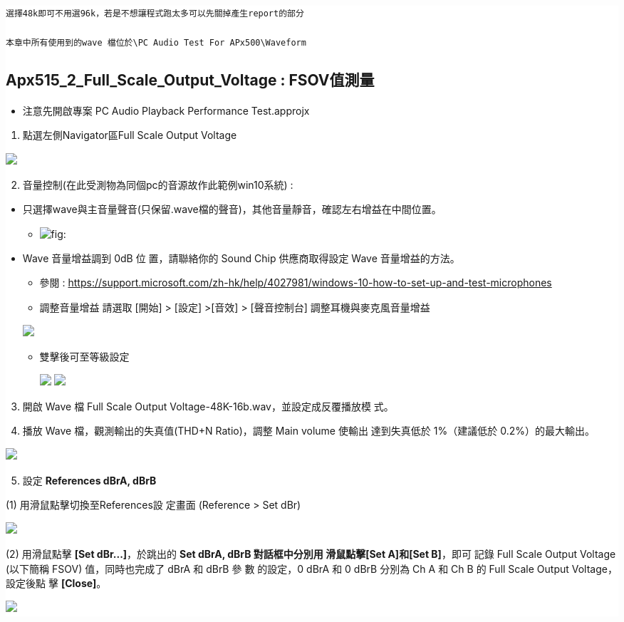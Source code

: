     選擇48k即可不用選96k，若是不想讓程式跑太多可以先關掉產生report的部分

    本章中所有使用到的wave 檔位於\PC Audio Test For APx500\Waveform

## Apx515\_2\_Full\_Scale\_Output\_Voltage : FSOV值測量


-   注意先開啟專案 PC Audio Playback Performance Test.approjx

1.  點選左側Navigator區Full Scale Output Voltage

![](https://i.imgur.com/n3jU5wM.png)

2.  音量控制(在此受測物為同個pc的音源故作此範例win10系統) :

-   只選擇wave與主音量聲音(只保留.wave檔的聲音)，其他音量靜音，確認左右增益在中間位置。

    -   ![](https://i.imgur.com/NUjdspD.png "fig:")
-   Wave 音量增益調到 0dB 位 置，請聯絡你的 Sound Chip 供應商取得設定
    Wave 音量增益的方法。

    -   參閱 :
        https://support.microsoft.com/zh-hk/help/4027981/windows-10-how-to-set-up-and-test-microphones

    -   調整音量增益 請選取 [開始] \> [設定] \>[音效] \> [聲音控制台]
        調整耳機與麥克風音量增益

    ![](https://i.imgur.com/vN0OQJs.png)

    -   雙擊後可至等級設定 
        
        ![](https://i.imgur.com/keYBKV4.png)
        ![](https://i.imgur.com/9dD1eoV.png)

3.  開啟 Wave 檔 Full Scale Output
    Voltage-48K-16b.wav，並設定成反覆播放模 式。

4.  播放 Wave 檔，觀測輸出的失真值(THD+N Ratio)，調整 Main volume 使輸出
    達到失真低於 1%（建議低於 0.2%）的最大輸出。

![](https://i.imgur.com/gDF3w7I.png)

5.  設定 **References dBrA, dBrB**

 (1) 用滑鼠點擊切換至References設 定畫面 (Reference \> Set dBr)

 ![](https://i.imgur.com/byY2IEr.png)

 (2) 用滑鼠點擊 **[Set dBr...]**，於跳出的 **Set dBrA, dBrB
**對話框中分別用 滑鼠點擊**[Set A]**和**[Set B]**，即可 記錄 Full Scale
Output Voltage (以下簡稱 FSOV) 值，同時也完成了 dBrA 和 dBrB 參 數
的設定，0 dBrA 和 0 dBrB 分別為 Ch A 和 Ch B 的 Full Scale Output
Voltage，設定後點 擊 **[Close]**。

![](https://i.imgur.com/wcjGTwe.png)
